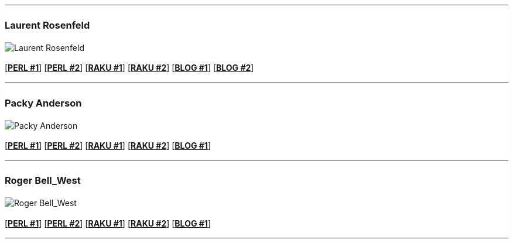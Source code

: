 ***

### Laurent Rosenfeld
![Laurent Rosenfeld](/images/team/laurent_rosenfeld.jpg)

[[**PERL #1**](https://github.com/manwar/perlweeklychallenge-club/blob/master/challenge-285/laurent-rosenfeld/perl/ch-1.pl)]
[[**PERL #2**](https://github.com/manwar/perlweeklychallenge-club/blob/master/challenge-285/laurent-rosenfeld/perl/ch-2.pl)]
[[**RAKU #1**](https://github.com/manwar/perlweeklychallenge-club/blob/master/challenge-285/laurent-rosenfeld/raku/ch-1.raku)]
[[**RAKU #2**](https://github.com/manwar/perlweeklychallenge-club/blob/master/challenge-285/laurent-rosenfeld/raku/ch-2.raku)]
[[**BLOG #1**](https://blogs.perl.org/users/laurent_r/2024/09/perl-weekly-challenge-285-no-connection.html)]
[[**BLOG #2**](https://blogs.perl.org/users/laurent_r/2024/09/perl-weekly-challenge-285-making-change.html)]

***

### Packy Anderson
![Packy Anderson](/images/team/packy-anderson.jpg)

[[**PERL #1**](https://github.com/manwar/perlweeklychallenge-club/blob/master/challenge-285/packy-anderson/perl/ch-1.pl)]
[[**PERL #2**](https://github.com/manwar/perlweeklychallenge-club/blob/master/challenge-285/packy-anderson/perl/ch-2.pl)]
[[**RAKU #1**](https://github.com/manwar/perlweeklychallenge-club/blob/master/challenge-285/packy-anderson/raku/ch-1.raku)]
[[**RAKU #2**](https://github.com/manwar/perlweeklychallenge-club/blob/master/challenge-285/packy-anderson/raku/ch-2.raku)]
[[**BLOG #1**](https://packy.dardan.com/b/Qq)]

***

### Roger Bell_West
![Roger Bell_West](/images/team/user.jpg)

[[**PERL #1**](https://github.com/manwar/perlweeklychallenge-club/blob/master/challenge-285/roger-bell-west/perl/ch-1.pl)]
[[**PERL #2**](https://github.com/manwar/perlweeklychallenge-club/blob/master/challenge-285/roger-bell-west/perl/ch-2.pl)]
[[**RAKU #1**](https://github.com/manwar/perlweeklychallenge-club/blob/master/challenge-285/roger-bell-west/raku/ch-1.p6)]
[[**RAKU #2**](https://github.com/manwar/perlweeklychallenge-club/blob/master/challenge-285/roger-bell-west/raku/ch-2.p6)]
[[**BLOG #1**](https://blog.firedrake.org/archive/2024/09/The_Weekly_Challenge_285__Making_Connections.html)]

***
